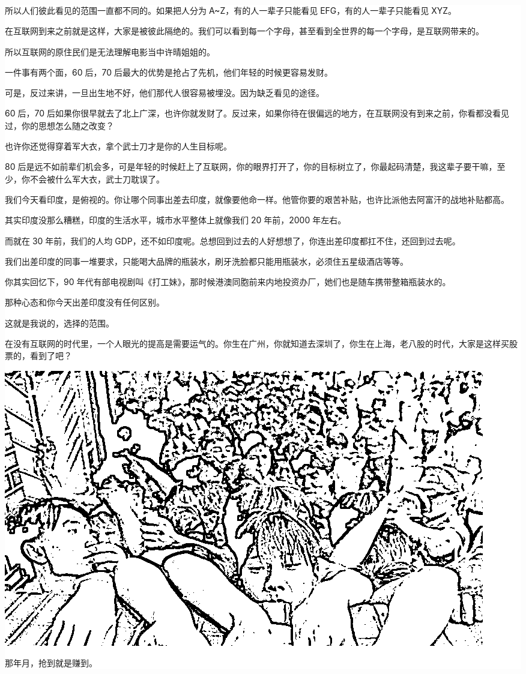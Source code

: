 所以人们彼此看见的范围一直都不同的。如果把人分为 A~Z，有的人一辈子只能看见 EFG，有的人一辈子只能看见 XYZ。 

在互联网到来之前就是这样，大家是被彼此隔绝的。我们可以看到每一个字母，甚至看到全世界的每一个字母，是互联网带来的。

所以互联网的原住民们是无法理解电影当中许晴姐姐的。

一件事有两个面，60 后，70 后最大的优势是抢占了先机，他们年轻的时候更容易发财。

可是，反过来讲，一旦出生地不好，他们那代人很容易被埋没。因为缺乏看见的途径。

60 后，70 后如果你很早就去了北上广深，也许你就发财了。反过来，如果你待在很偏远的地方，在互联网没有到来之前，你看都没看见过，你的思想怎么随之改变？

也许你还觉得穿着军大衣，拿个武士刀才是你的人生目标呢。

80 后是远不如前辈们机会多，可是年轻的时候赶上了互联网，你的眼界打开了，你的目标树立了，你最起码清楚，我这辈子要干嘛，至少，你不会被什么军大衣，武士刀耽误了。

我们今天看印度，是俯视的。你让哪个同事出差去印度，就像要他命一样。他管你要的艰苦补贴，也许比派他去阿富汗的战地补贴都高。

其实印度没那么糟糕，印度的生活水平，城市水平整体上就像我们 20 年前，2000 年左右。

而就在 30 年前，我们的人均 GDP，还不如印度呢。总想回到过去的人好想想了，你连出差印度都扛不住，还回到过去呢。

我们出差印度的同事一堆要求，只能喝大品牌的瓶装水，刷牙洗脸都只能用瓶装水，必须住五星级酒店等等。

你其实回忆下，90 年代有部电视剧叫《打工妹》，那时候港澳同胞前来内地投资办厂，她们也是随车携带整箱瓶装水的。

那种心态和你今天出差印度没有任何区别。

这就是我说的，选择的范围。

在没有互联网的时代里，一个人眼光的提高是需要运气的。你生在广州，你就知道去深圳了，你生在上海，老八股的时代，大家是这样买股票的，看到了吧？

![](img/39a3c2341d9cc199356ddbf7247e9564.png)

那年月，抢到就是赚到。
